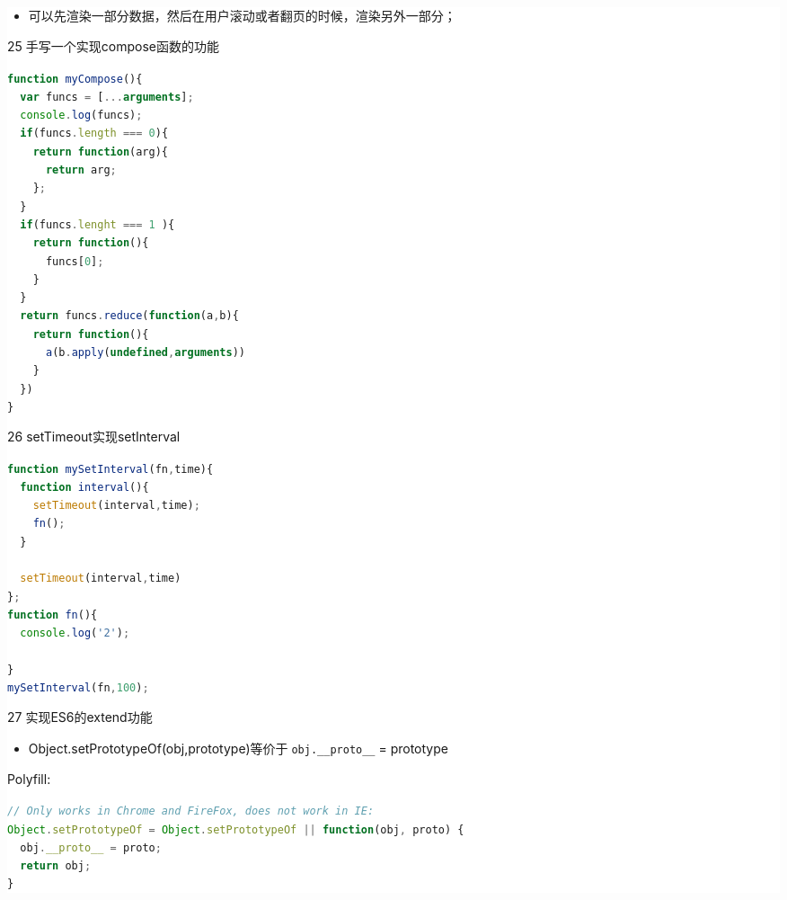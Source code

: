 * 可以先渲染一部分数据，然后在用户滚动或者翻页的时候，渲染另外一部分；

25 手写一个实现compose函数的功能

```javascript
function myCompose(){
  var funcs = [...arguments];
  console.log(funcs);
  if(funcs.length === 0){
    return function(arg){
      return arg;
    };
  }
  if(funcs.lenght === 1 ){
    return function(){
      funcs[0];
    }
  }
  return funcs.reduce(function(a,b){
    return function(){
      a(b.apply(undefined,arguments))
    }
  })
}
```

26 setTimeout实现setInterval

```javascript
function mySetInterval(fn,time){
  function interval(){
    setTimeout(interval,time);
    fn();
  }

  setTimeout(interval,time)
};
function fn(){
  console.log('2');

}
mySetInterval(fn,100);
```

27 实现ES6的extend功能

* Object.setPrototypeOf(obj,prototype)等价于  `obj.__proto__` = prototype

Polyfill:

```javascript
// Only works in Chrome and FireFox, does not work in IE:
Object.setPrototypeOf = Object.setPrototypeOf || function(obj, proto) {
  obj.__proto__ = proto;
  return obj; 
}
```
